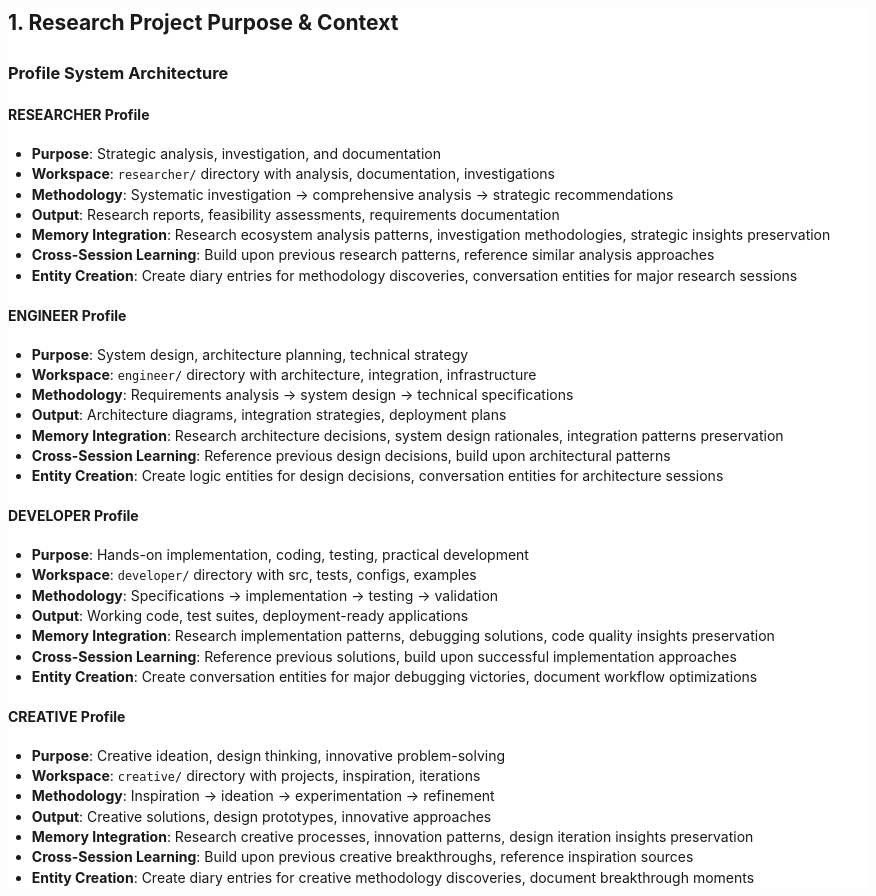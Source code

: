 
## 1. Research Project Purpose & Context

### **Profile System Architecture**

#### **RESEARCHER Profile**
- **Purpose**: Strategic analysis, investigation, and documentation
- **Workspace**: `researcher/` directory with analysis, documentation, investigations
- **Methodology**: Systematic investigation → comprehensive analysis → strategic recommendations
- **Output**: Research reports, feasibility assessments, requirements documentation
- **Memory Integration**: Research ecosystem analysis patterns, investigation methodologies, strategic insights preservation
- **Cross-Session Learning**: Build upon previous research patterns, reference similar analysis approaches
- **Entity Creation**: Create diary entries for methodology discoveries, conversation entities for major research sessions

#### **ENGINEER Profile**
- **Purpose**: System design, architecture planning, technical strategy
- **Workspace**: `engineer/` directory with architecture, integration, infrastructure
- **Methodology**: Requirements analysis → system design → technical specifications
- **Output**: Architecture diagrams, integration strategies, deployment plans
- **Memory Integration**: Research architecture decisions, system design rationales, integration patterns preservation
- **Cross-Session Learning**: Reference previous design decisions, build upon architectural patterns
- **Entity Creation**: Create logic entities for design decisions, conversation entities for architecture sessions

#### **DEVELOPER Profile**
- **Purpose**: Hands-on implementation, coding, testing, practical development
- **Workspace**: `developer/` directory with src, tests, configs, examples
- **Methodology**: Specifications → implementation → testing → validation
- **Output**: Working code, test suites, deployment-ready applications
- **Memory Integration**: Research implementation patterns, debugging solutions, code quality insights preservation
- **Cross-Session Learning**: Reference previous solutions, build upon successful implementation approaches
- **Entity Creation**: Create conversation entities for major debugging victories, document workflow optimizations

#### **CREATIVE Profile**
- **Purpose**: Creative ideation, design thinking, innovative problem-solving
- **Workspace**: `creative/` directory with projects, inspiration, iterations
- **Methodology**: Inspiration → ideation → experimentation → refinement
- **Output**: Creative solutions, design prototypes, innovative approaches
- **Memory Integration**: Research creative processes, innovation patterns, design iteration insights preservation
- **Cross-Session Learning**: Build upon previous creative breakthroughs, reference inspiration sources
- **Entity Creation**: Create diary entries for creative methodology discoveries, document breakthrough moments
